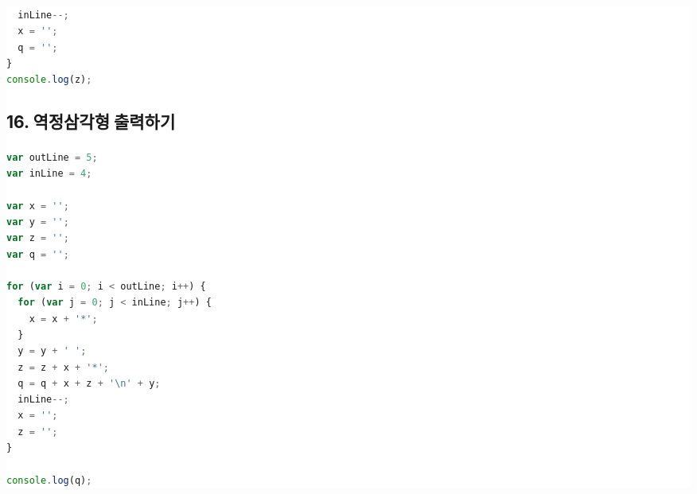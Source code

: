 ```javascript
  inLine--;
  x = '';
  q = '';
}
console.log(z);
```

## 16. 역정삼각형 출력하기

```javascript
var outLine = 5;
var inLine = 4;

var x = '';
var y = '';
var z = '';
var q = '';

for (var i = 0; i < outLine; i++) {
  for (var j = 0; j < inLine; j++) {
    x = x + '*';
  }
  y = y + ' ';
  z = z + x + '*';
  q = q + x + z + '\n' + y;
  inLine--;
  x = '';
  z = '';
}

console.log(q);
```
